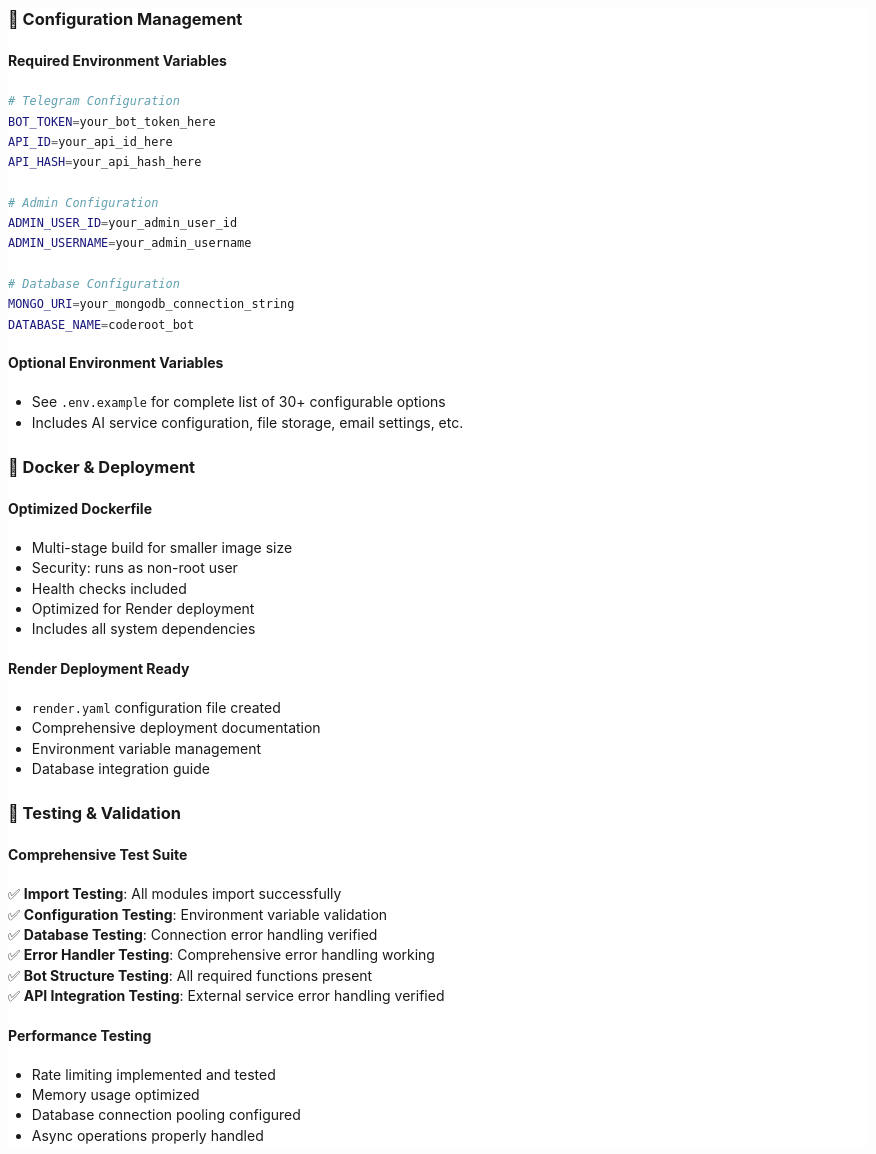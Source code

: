 ### 🔧 Configuration Management

#### Required Environment Variables
```bash
# Telegram Configuration
BOT_TOKEN=your_bot_token_here
API_ID=your_api_id_here
API_HASH=your_api_hash_here

# Admin Configuration
ADMIN_USER_ID=your_admin_user_id
ADMIN_USERNAME=your_admin_username

# Database Configuration
MONGO_URI=your_mongodb_connection_string
DATABASE_NAME=coderoot_bot
```

#### Optional Environment Variables
- See `.env.example` for complete list of 30+ configurable options
- Includes AI service configuration, file storage, email settings, etc.

### 🐳 Docker & Deployment

#### Optimized Dockerfile
- Multi-stage build for smaller image size
- Security: runs as non-root user
- Health checks included
- Optimized for Render deployment
- Includes all system dependencies

#### Render Deployment Ready
- `render.yaml` configuration file created
- Comprehensive deployment documentation
- Environment variable management
- Database integration guide

### 🧪 Testing & Validation

#### Comprehensive Test Suite
✅ **Import Testing**: All modules import successfully  
✅ **Configuration Testing**: Environment variable validation  
✅ **Database Testing**: Connection error handling verified  
✅ **Error Handler Testing**: Comprehensive error handling working  
✅ **Bot Structure Testing**: All required functions present  
✅ **API Integration Testing**: External service error handling verified  

#### Performance Testing
- Rate limiting implemented and tested
- Memory usage optimized
- Database connection pooling configured
- Async operations properly handled
